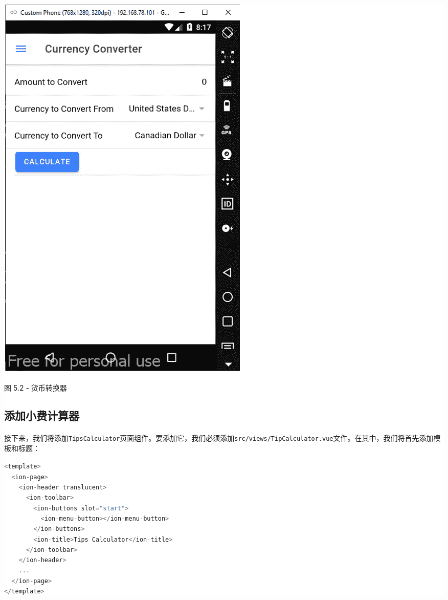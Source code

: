 ![图 5.2 - 货币转换器](img/Figure_5.2_B14405.jpg)

图 5.2 - 货币转换器

## 添加小费计算器

接下来，我们将添加`TipsCalculator`页面组件。要添加它，我们必须添加`src/views/TipCalculator.vue`文件。在其中，我们将首先添加模板和标题：

```js
<template>
  <ion-page>
    <ion-header translucent>
      <ion-toolbar>
        <ion-buttons slot="start">
          <ion-menu-button></ion-menu-button>
        </ion-buttons>
        <ion-title>Tips Calculator</ion-title>
      </ion-toolbar>
    </ion-header>
    ...
  </ion-page>
</template>
```
